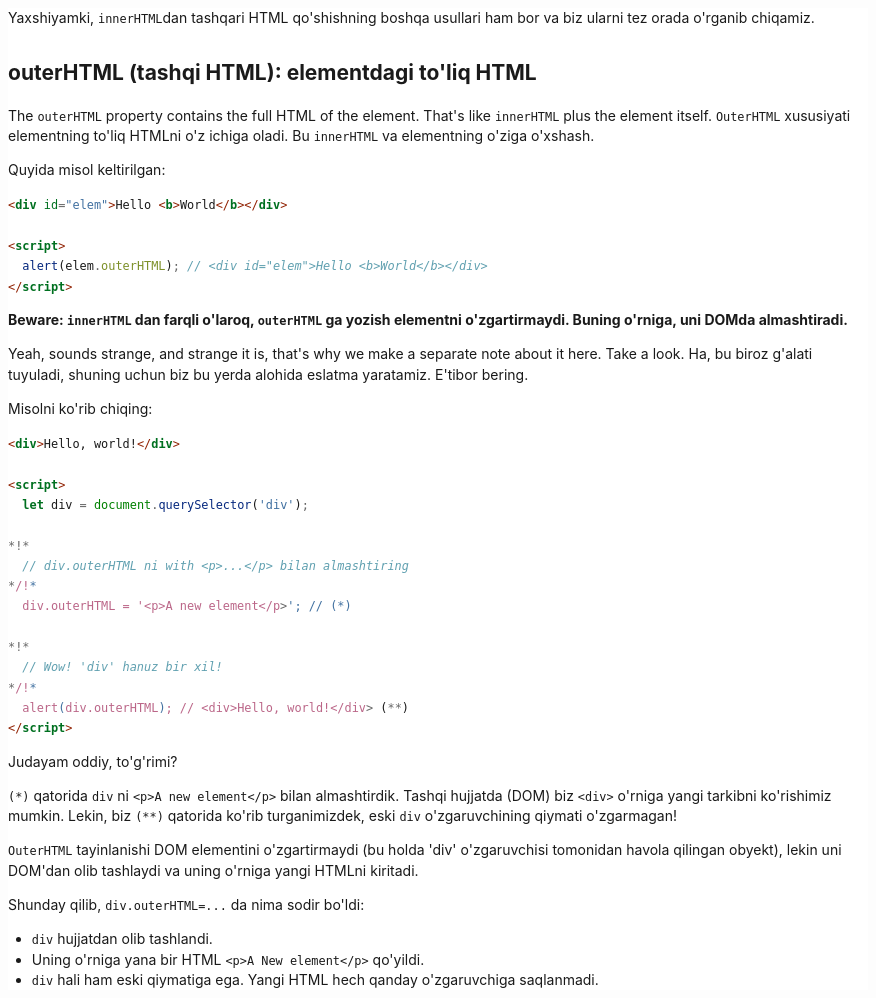 Yaxshiyamki, `innerHTML`dan tashqari HTML qo'shishning boshqa usullari ham bor va biz ularni tez orada o'rganib chiqamiz.

## outerHTML (tashqi HTML): elementdagi to'liq HTML

The `outerHTML` property contains the full HTML of the element. That's like `innerHTML` plus the element itself. `OuterHTML` xususiyati elementning to'liq HTMLni o'z ichiga oladi. Bu `innerHTML` va elementning o'ziga o'xshash.

Quyida misol keltirilgan:

```html run
<div id="elem">Hello <b>World</b></div>

<script>
  alert(elem.outerHTML); // <div id="elem">Hello <b>World</b></div>
</script>
```

**Beware: `innerHTML` dan farqli o'laroq, `outerHTML` ga yozish elementni o'zgartirmaydi. Buning o'rniga, uni DOMda almashtiradi.**

Yeah, sounds strange, and strange it is, that's why we make a separate note about it here. Take a look. Ha, bu biroz g'alati tuyuladi, shuning uchun biz bu yerda alohida eslatma yaratamiz. E'tibor bering.

Misolni ko'rib chiqing:

```html run
<div>Hello, world!</div>

<script>
  let div = document.querySelector('div');

*!*
  // div.outerHTML ni with <p>...</p> bilan almashtiring
*/!*
  div.outerHTML = '<p>A new element</p>'; // (*)

*!*
  // Wow! 'div' hanuz bir xil!
*/!*
  alert(div.outerHTML); // <div>Hello, world!</div> (**)
</script>
```

Judayam oddiy, to'g'rimi?

`(*)` qatorida `div` ni `<p>A new element</p>` bilan almashtirdik. Tashqi hujjatda (DOM) biz `<div>` o'rniga yangi tarkibni ko'rishimiz mumkin. Lekin, biz `(**)` qatorida ko'rib turganimizdek, eski `div` o'zgaruvchining qiymati o'zgarmagan!

`OuterHTML` tayinlanishi DOM elementini o'zgartirmaydi (bu holda 'div' o'zgaruvchisi tomonidan havola qilingan obyekt), lekin uni DOM'dan olib tashlaydi va uning o'rniga yangi HTMLni kiritadi.

Shunday qilib, `div.outerHTML=...` da nima sodir bo'ldi:
- `div` hujjatdan olib tashlandi.
-  Uning o'rniga yana bir HTML `<p>A New element</p>` qo'yildi.
- `div` hali ham eski qiymatiga ega. Yangi HTML hech qanday o'zgaruvchiga saqlanmadi.
